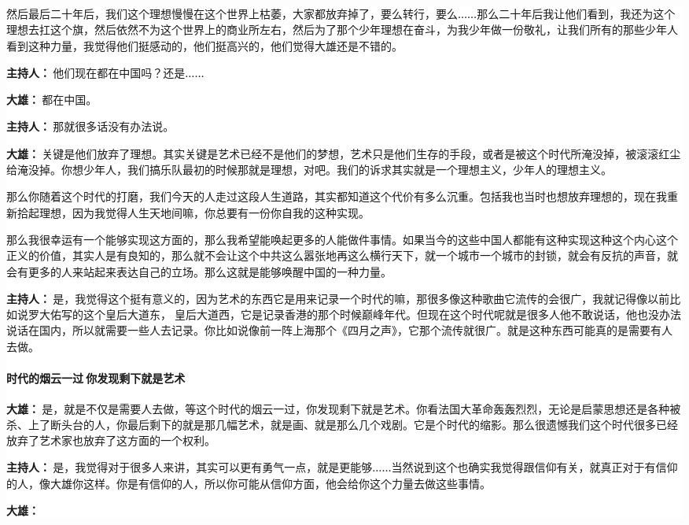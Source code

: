  <p>
  然后最后二十年后，我们这个理想慢慢在这个世界上枯萎，大家都放弃掉了，要么转行，要么……那么二十年后我让他们看到，我还为这个理想去扛这个旗，然后依然不为这个世界上的商业所左右，然后为了那个少年理想在奋斗，为我少年做一份敬礼，让我们所有的那些少年人看到这种力量，我觉得他们挺感动的，他们挺高兴的，他们觉得大雄还是不错的。
 </p>
 <p>
  <strong>
   主持人：
  </strong>
  他们现在都在中国吗？还是……
 </p>
 <p>
  <strong>
   大雄：
  </strong>
  都在中国。
 </p>
 <p>
  <strong>
   主持人：
  </strong>
  那就很多话没有办法说。
 </p>
 <p>
  <strong>
   大雄：
  </strong>
  关键是他们放弃了理想。其实关键是艺术已经不是他们的梦想，艺术只是他们生存的手段，或者是被这个时代所淹没掉，被滚滚红尘给淹没掉。你想少年人，我们搞乐队最初的时候那就是理想，对吧。我们的诉求其实就是一个理想主义，少年人的理想主义。
 </p>
 <p>
  那么你随着这个时代的打磨，我们今天的人走过这段人生道路，其实都知道这个代价有多么沉重。包括我也当时也想放弃理想的，现在我重新拾起理想，因为我觉得人生天地间嘛，你总要有一份你自我的这种实现。
 </p>
 <p>
  那么我很幸运有一个能够实现这方面的，那么我希望能唤起更多的人能做件事情。如果当今的这些中国人都能有这种实现这种这个内心这个正义的价值，其实人是有良知的，那么就不会让这个中共这么嚣张地再这么横行天下，就一个城市一个城市的封锁，就会有反抗的声音，就会有更多的人来站起来表达自己的立场。那么这就是能够唤醒中国的一种力量。
 </p>
 <p>
  <strong>
   主持人：
  </strong>
  是，我觉得这个挺有意义的，因为艺术的东西它是用来记录一个时代的嘛，那很多像这种歌曲它流传的会很广，我就记得像以前比如说罗大佑写的这个皇后大道东， 皇后大道西，它是记录香港的那个时候巅峰年代。但现在这个时代呢就是很多人他不敢说话，他也没办法说话在国内，所以就需要一些人去记录。你比如说像前一阵上海那个《四月之声》，它那个流传就很广。就是这种东西可能真的是需要有人去做。
 </p>
 <h4>
  时代的烟云一过 你发现剩下就是艺术
 </h4>
 <p>
  <strong>
   大雄：
  </strong>
  是，就是不仅是需要人去做，等这个时代的烟云一过，你发现剩下就是艺术。你看法国大革命轰轰烈烈，无论是启蒙思想还是各种被杀、上了断头台的人，你最后剩下的就是那几幅艺术，就是画、就是那么几个戏剧。它是个时代的缩影。那么很遗憾我们这个时代很多已经放弃了艺术家也放弃了这方面的一个权利。
 </p>
 <p>
  <strong>
   主持人：
  </strong>
  是，我觉得对于很多人来讲，其实可以更有勇气一点，就是更能够……当然说到这个也确实我觉得跟信仰有关，就真正对于有信仰的人，像大雄你这样。你是有信仰的人，所以你可能从信仰方面，他会给你这个力量去做这些事情。
 </p>
 <p>
  <strong>
   大雄：
  </strong>